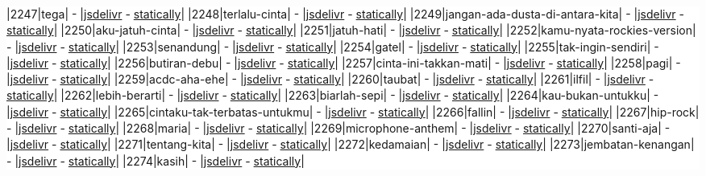 |2247|tega| - |[jsdelivr](https://cdn.jsdelivr.net/gh/dbchord/c6-1-3/1-5000/2001-2500/tega.png) - [statically](https://cdn.statically.io/gh/dbchord/c6-1-3/i/1-5000/2001-2500/tega.png)|
|2248|terlalu-cinta| - |[jsdelivr](https://cdn.jsdelivr.net/gh/dbchord/c6-1-3/1-5000/2001-2500/terlalu-cinta.png) - [statically](https://cdn.statically.io/gh/dbchord/c6-1-3/i/1-5000/2001-2500/terlalu-cinta.png)|
|2249|jangan-ada-dusta-di-antara-kita| - |[jsdelivr](https://cdn.jsdelivr.net/gh/dbchord/c6-1-3/1-5000/2001-2500/jangan-ada-dusta-di-antara-kita.png) - [statically](https://cdn.statically.io/gh/dbchord/c6-1-3/i/1-5000/2001-2500/jangan-ada-dusta-di-antara-kita.png)|
|2250|aku-jatuh-cinta| - |[jsdelivr](https://cdn.jsdelivr.net/gh/dbchord/c6-1-3/1-5000/2001-2500/aku-jatuh-cinta.png) - [statically](https://cdn.statically.io/gh/dbchord/c6-1-3/i/1-5000/2001-2500/aku-jatuh-cinta.png)|
|2251|jatuh-hati| - |[jsdelivr](https://cdn.jsdelivr.net/gh/dbchord/c6-1-3/1-5000/2001-2500/jatuh-hati.png) - [statically](https://cdn.statically.io/gh/dbchord/c6-1-3/i/1-5000/2001-2500/jatuh-hati.png)|
|2252|kamu-nyata-rockies-version| - |[jsdelivr](https://cdn.jsdelivr.net/gh/dbchord/c6-1-3/1-5000/2001-2500/kamu-nyata-rockies-version.png) - [statically](https://cdn.statically.io/gh/dbchord/c6-1-3/i/1-5000/2001-2500/kamu-nyata-rockies-version.png)|
|2253|senandung| - |[jsdelivr](https://cdn.jsdelivr.net/gh/dbchord/c6-1-3/1-5000/2001-2500/senandung.png) - [statically](https://cdn.statically.io/gh/dbchord/c6-1-3/i/1-5000/2001-2500/senandung.png)|
|2254|gatel| - |[jsdelivr](https://cdn.jsdelivr.net/gh/dbchord/c6-1-3/1-5000/2001-2500/gatel.png) - [statically](https://cdn.statically.io/gh/dbchord/c6-1-3/i/1-5000/2001-2500/gatel.png)|
|2255|tak-ingin-sendiri| - |[jsdelivr](https://cdn.jsdelivr.net/gh/dbchord/c6-1-3/1-5000/2001-2500/tak-ingin-sendiri.png) - [statically](https://cdn.statically.io/gh/dbchord/c6-1-3/i/1-5000/2001-2500/tak-ingin-sendiri.png)|
|2256|butiran-debu| - |[jsdelivr](https://cdn.jsdelivr.net/gh/dbchord/c6-1-3/1-5000/2001-2500/butiran-debu.png) - [statically](https://cdn.statically.io/gh/dbchord/c6-1-3/i/1-5000/2001-2500/butiran-debu.png)|
|2257|cinta-ini-takkan-mati| - |[jsdelivr](https://cdn.jsdelivr.net/gh/dbchord/c6-1-3/1-5000/2001-2500/cinta-ini-takkan-mati.png) - [statically](https://cdn.statically.io/gh/dbchord/c6-1-3/i/1-5000/2001-2500/cinta-ini-takkan-mati.png)|
|2258|pagi| - |[jsdelivr](https://cdn.jsdelivr.net/gh/dbchord/c6-1-3/1-5000/2001-2500/pagi.png) - [statically](https://cdn.statically.io/gh/dbchord/c6-1-3/i/1-5000/2001-2500/pagi.png)|
|2259|acdc-aha-ehe| - |[jsdelivr](https://cdn.jsdelivr.net/gh/dbchord/c6-1-3/1-5000/2001-2500/acdc-aha-ehe.png) - [statically](https://cdn.statically.io/gh/dbchord/c6-1-3/i/1-5000/2001-2500/acdc-aha-ehe.png)|
|2260|taubat| - |[jsdelivr](https://cdn.jsdelivr.net/gh/dbchord/c6-1-3/1-5000/2001-2500/taubat.png) - [statically](https://cdn.statically.io/gh/dbchord/c6-1-3/i/1-5000/2001-2500/taubat.png)|
|2261|ilfil| - |[jsdelivr](https://cdn.jsdelivr.net/gh/dbchord/c6-1-3/1-5000/2001-2500/ilfil.png) - [statically](https://cdn.statically.io/gh/dbchord/c6-1-3/i/1-5000/2001-2500/ilfil.png)|
|2262|lebih-berarti| - |[jsdelivr](https://cdn.jsdelivr.net/gh/dbchord/c6-1-3/1-5000/2001-2500/lebih-berarti.png) - [statically](https://cdn.statically.io/gh/dbchord/c6-1-3/i/1-5000/2001-2500/lebih-berarti.png)|
|2263|biarlah-sepi| - |[jsdelivr](https://cdn.jsdelivr.net/gh/dbchord/c6-1-3/1-5000/2001-2500/biarlah-sepi.png) - [statically](https://cdn.statically.io/gh/dbchord/c6-1-3/i/1-5000/2001-2500/biarlah-sepi.png)|
|2264|kau-bukan-untukku| - |[jsdelivr](https://cdn.jsdelivr.net/gh/dbchord/c6-1-3/1-5000/2001-2500/kau-bukan-untukku.png) - [statically](https://cdn.statically.io/gh/dbchord/c6-1-3/i/1-5000/2001-2500/kau-bukan-untukku.png)|
|2265|cintaku-tak-terbatas-untukmu| - |[jsdelivr](https://cdn.jsdelivr.net/gh/dbchord/c6-1-3/1-5000/2001-2500/cintaku-tak-terbatas-untukmu.png) - [statically](https://cdn.statically.io/gh/dbchord/c6-1-3/i/1-5000/2001-2500/cintaku-tak-terbatas-untukmu.png)|
|2266|fallin| - |[jsdelivr](https://cdn.jsdelivr.net/gh/dbchord/c6-1-3/1-5000/2001-2500/fallin.png) - [statically](https://cdn.statically.io/gh/dbchord/c6-1-3/i/1-5000/2001-2500/fallin.png)|
|2267|hip-rock| - |[jsdelivr](https://cdn.jsdelivr.net/gh/dbchord/c6-1-3/1-5000/2001-2500/hip-rock.png) - [statically](https://cdn.statically.io/gh/dbchord/c6-1-3/i/1-5000/2001-2500/hip-rock.png)|
|2268|maria| - |[jsdelivr](https://cdn.jsdelivr.net/gh/dbchord/c6-1-3/1-5000/2001-2500/maria.png) - [statically](https://cdn.statically.io/gh/dbchord/c6-1-3/i/1-5000/2001-2500/maria.png)|
|2269|microphone-anthem| - |[jsdelivr](https://cdn.jsdelivr.net/gh/dbchord/c6-1-3/1-5000/2001-2500/microphone-anthem.png) - [statically](https://cdn.statically.io/gh/dbchord/c6-1-3/i/1-5000/2001-2500/microphone-anthem.png)|
|2270|santi-aja| - |[jsdelivr](https://cdn.jsdelivr.net/gh/dbchord/c6-1-3/1-5000/2001-2500/santi-aja.png) - [statically](https://cdn.statically.io/gh/dbchord/c6-1-3/i/1-5000/2001-2500/santi-aja.png)|
|2271|tentang-kita| - |[jsdelivr](https://cdn.jsdelivr.net/gh/dbchord/c6-1-3/1-5000/2001-2500/tentang-kita.png) - [statically](https://cdn.statically.io/gh/dbchord/c6-1-3/i/1-5000/2001-2500/tentang-kita.png)|
|2272|kedamaian| - |[jsdelivr](https://cdn.jsdelivr.net/gh/dbchord/c6-1-3/1-5000/2001-2500/kedamaian.png) - [statically](https://cdn.statically.io/gh/dbchord/c6-1-3/i/1-5000/2001-2500/kedamaian.png)|
|2273|jembatan-kenangan| - |[jsdelivr](https://cdn.jsdelivr.net/gh/dbchord/c6-1-3/1-5000/2001-2500/jembatan-kenangan.png) - [statically](https://cdn.statically.io/gh/dbchord/c6-1-3/i/1-5000/2001-2500/jembatan-kenangan.png)|
|2274|kasih| - |[jsdelivr](https://cdn.jsdelivr.net/gh/dbchord/c6-1-3/1-5000/2001-2500/kasih.png) - [statically](https://cdn.statically.io/gh/dbchord/c6-1-3/i/1-5000/2001-2500/kasih.png)|